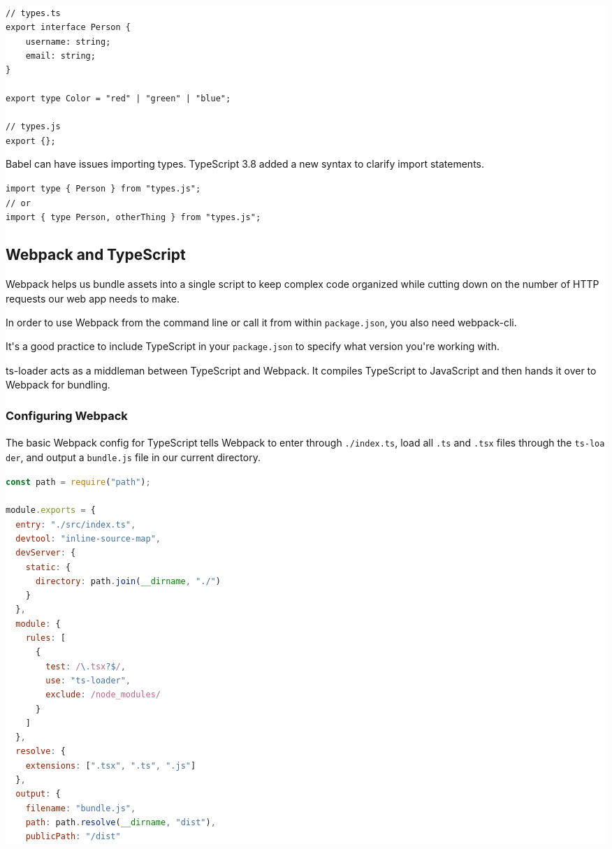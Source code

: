 ```TS
// types.ts
export interface Person {
	username: string;
	email: string;
}

export type Color = "red" | "green" | "blue";

// types.js
export {};
```

Babel can have issues importing types. TypeScript 3.8 added a new syntax to clarify import statements. 

```TS
import type { Person } from "types.js";
// or
import { type Person, otherThing } from "types.js";
```

## Webpack and TypeScript
Webpack helps us bundle assets into a single script to keep complex code organized while cutting down on the number of HTTP requests our web app needs to make.

In order to use Webpack from the command line or call it from within `package.json`, you also need webpack-cli.

It's a good practice to include TypeScript in your `package.json` to specify what version you're working with.

ts-loader acts as a middleman between TypeScript and Webpack. It compiles TypeScript to JavaScript and then hands it over to Webpack for bundling.

### Configuring Webpack
The basic Webpack config for TypeScript tells Webpack to enter through `./index.ts`, load all `.ts` and `.tsx` files through the `ts-loader`, and output a `bundle.js` file in our current directory.

```js
const path = require("path");

module.exports = {
  entry: "./src/index.ts",
  devtool: "inline-source-map",
  devServer: {
    static: {
      directory: path.join(__dirname, "./")
    }
  },
  module: {
    rules: [
      {
        test: /\.tsx?$/,
        use: "ts-loader",
        exclude: /node_modules/
      }
    ]
  },
  resolve: {
    extensions: [".tsx", ".ts", ".js"]
  },
  output: {
    filename: "bundle.js",
    path: path.resolve(__dirname, "dist"),
    publicPath: "/dist"
```